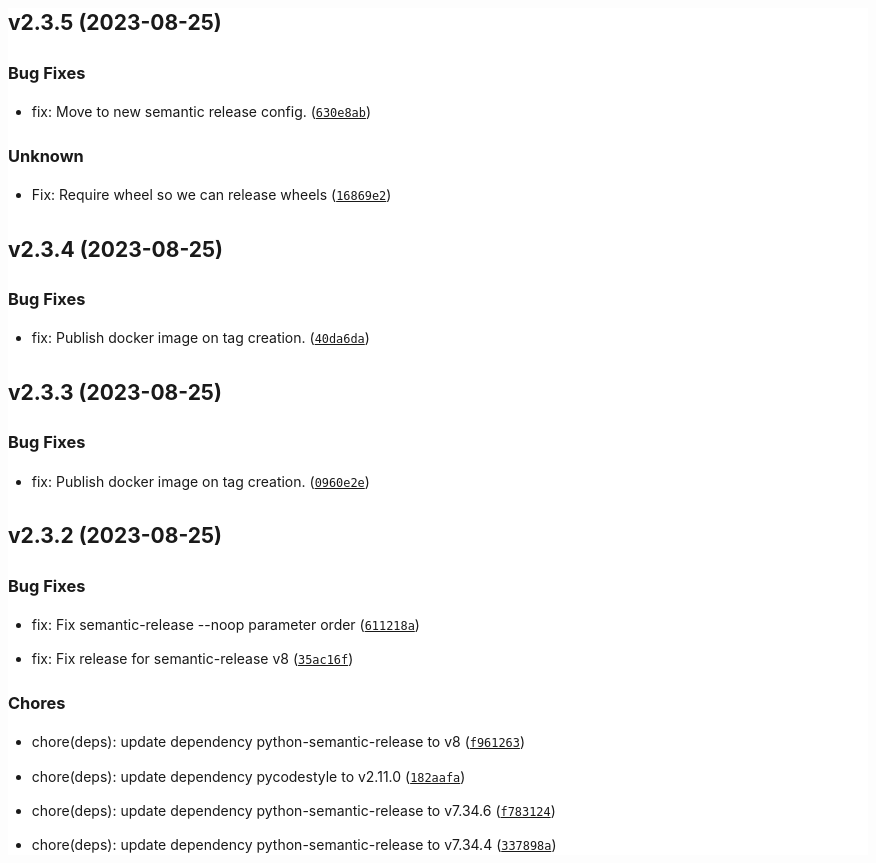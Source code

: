 
## v2.3.5 (2023-08-25)

### Bug Fixes

* fix: Move to new semantic release config. ([`630e8ab`](https://github.com/andrewjw/prom433/commit/630e8abd02b1d40a1ac5ef548cd3765e1d388083))

### Unknown

* Fix: Require wheel so we can release wheels ([`16869e2`](https://github.com/andrewjw/prom433/commit/16869e27f6959fd3b6de1f29fb4fea3efdd07007))


## v2.3.4 (2023-08-25)

### Bug Fixes

* fix: Publish docker image on tag creation. ([`40da6da`](https://github.com/andrewjw/prom433/commit/40da6dac2d3336e05956cbd8bf0bfe6a3393566c))


## v2.3.3 (2023-08-25)

### Bug Fixes

* fix: Publish docker image on tag creation. ([`0960e2e`](https://github.com/andrewjw/prom433/commit/0960e2e208a402fa08d18b68719a89f144bce981))


## v2.3.2 (2023-08-25)

### Bug Fixes

* fix: Fix semantic-release --noop parameter order ([`611218a`](https://github.com/andrewjw/prom433/commit/611218a7fa5445863c04074833aa54b52f3c1812))

* fix: Fix release for semantic-release v8 ([`35ac16f`](https://github.com/andrewjw/prom433/commit/35ac16fca03f53f3dbd73d34284dd91acf0d6b1d))

### Chores

* chore(deps): update dependency python-semantic-release to v8 ([`f961263`](https://github.com/andrewjw/prom433/commit/f9612632edd37cf469a0d5cc550ddbd9dc897620))

* chore(deps): update dependency pycodestyle to v2.11.0 ([`182aafa`](https://github.com/andrewjw/prom433/commit/182aafacbae5d55ec28f639db6c24da512d7e6a8))

* chore(deps): update dependency python-semantic-release to v7.34.6 ([`f783124`](https://github.com/andrewjw/prom433/commit/f783124369b59efe67c5976a4f507706e6ee784b))

* chore(deps): update dependency python-semantic-release to v7.34.4 ([`337898a`](https://github.com/andrewjw/prom433/commit/337898a7b256cf9d160adcd892c36bf8fdff6e9f))
